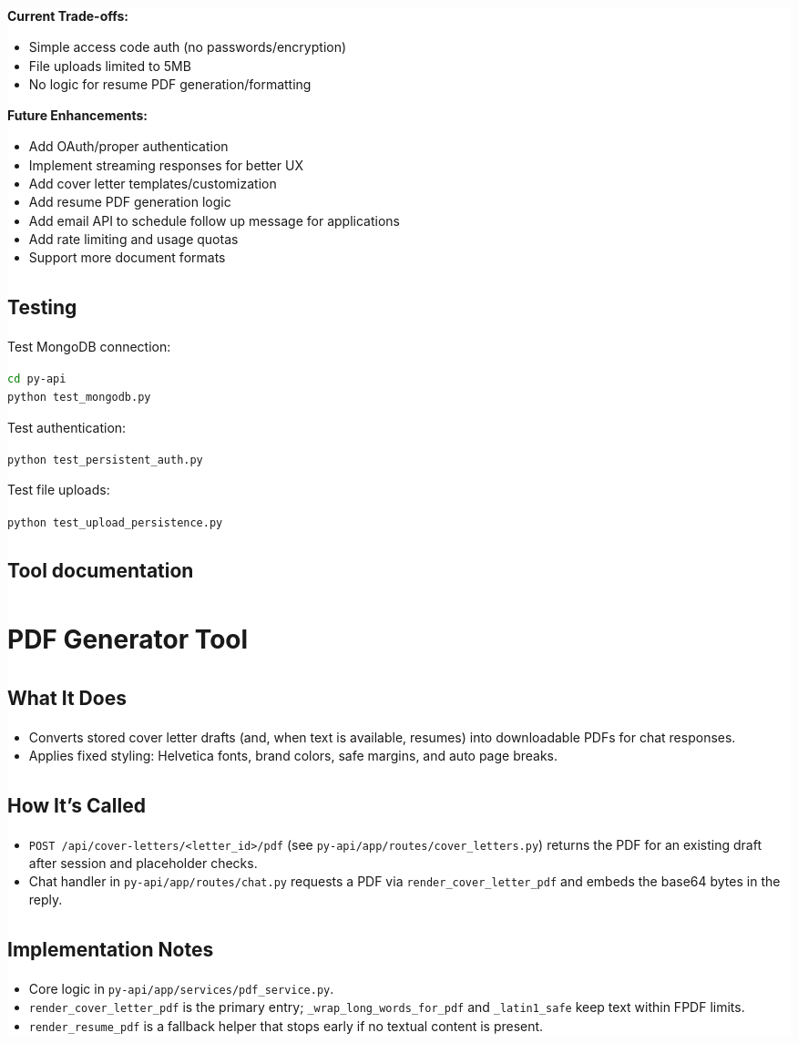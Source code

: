 **Current Trade-offs:**
- Simple access code auth (no passwords/encryption)
- File uploads limited to 5MB
- No logic for resume PDF generation/formatting


**Future Enhancements:**
- Add OAuth/proper authentication
- Implement streaming responses for better UX
- Add cover letter templates/customization
- Add resume PDF generation logic 
- Add email API to schedule follow up message for applications
- Add rate limiting and usage quotas
- Support more document formats

## Testing

Test MongoDB connection:
```bash
cd py-api
python test_mongodb.py
```

Test authentication:
```bash
python test_persistent_auth.py
```

Test file uploads:
```bash
python test_upload_persistence.py
```

## Tool documentation

# PDF Generator Tool

## What It Does
- Converts stored cover letter drafts (and, when text is available, resumes) into downloadable PDFs for chat responses.
- Applies fixed styling: Helvetica fonts, brand colors, safe margins, and auto page breaks.

## How It’s Called
- `POST /api/cover-letters/<letter_id>/pdf` (see `py-api/app/routes/cover_letters.py`) returns the PDF for an existing draft after session and placeholder checks.
- Chat handler in `py-api/app/routes/chat.py` requests a PDF via `render_cover_letter_pdf` and embeds the base64 bytes in the reply.

## Implementation Notes
- Core logic in `py-api/app/services/pdf_service.py`.
- `render_cover_letter_pdf` is the primary entry; `_wrap_long_words_for_pdf` and `_latin1_safe` keep text within FPDF limits.
- `render_resume_pdf` is a fallback helper that stops early if no textual content is present.
